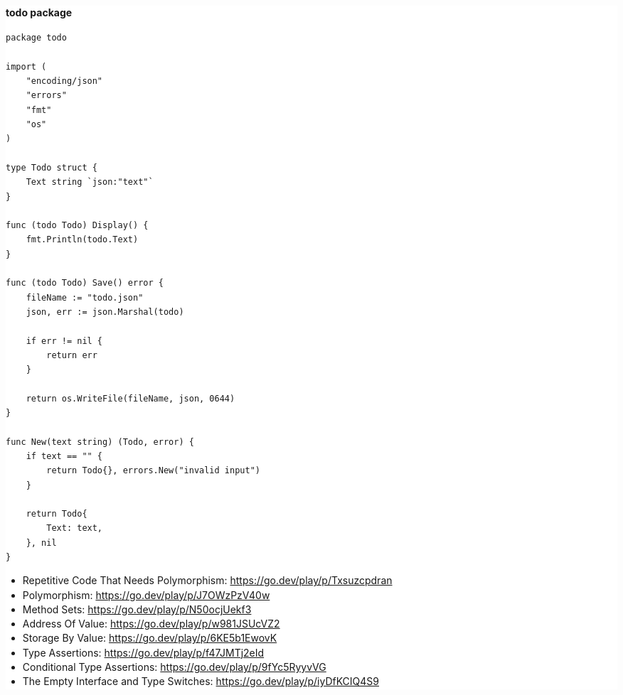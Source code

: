 **todo package**
```
package todo

import (
	"encoding/json"
	"errors"
	"fmt"
	"os"
)

type Todo struct {
	Text string `json:"text"`
}

func (todo Todo) Display() {
	fmt.Println(todo.Text)
}

func (todo Todo) Save() error {
	fileName := "todo.json"
	json, err := json.Marshal(todo)

	if err != nil {
		return err
	}

	return os.WriteFile(fileName, json, 0644)
}

func New(text string) (Todo, error) {
	if text == "" {
		return Todo{}, errors.New("invalid input")
	}

	return Todo{
		Text: text,
	}, nil
}

```

- Repetitive Code That Needs Polymorphism: https://go.dev/play/p/Txsuzcpdran
- Polymorphism: https://go.dev/play/p/J7OWzPzV40w
- Method Sets: https://go.dev/play/p/N50ocjUekf3
- Address Of Value: https://go.dev/play/p/w981JSUcVZ2
- Storage By Value: https://go.dev/play/p/6KE5b1EwovK
- Type Assertions: https://go.dev/play/p/f47JMTj2eId
- Conditional Type Assertions: https://go.dev/play/p/9fYc5RyyvVG
- The Empty Interface and Type Switches: https://go.dev/play/p/iyDfKCIQ4S9
